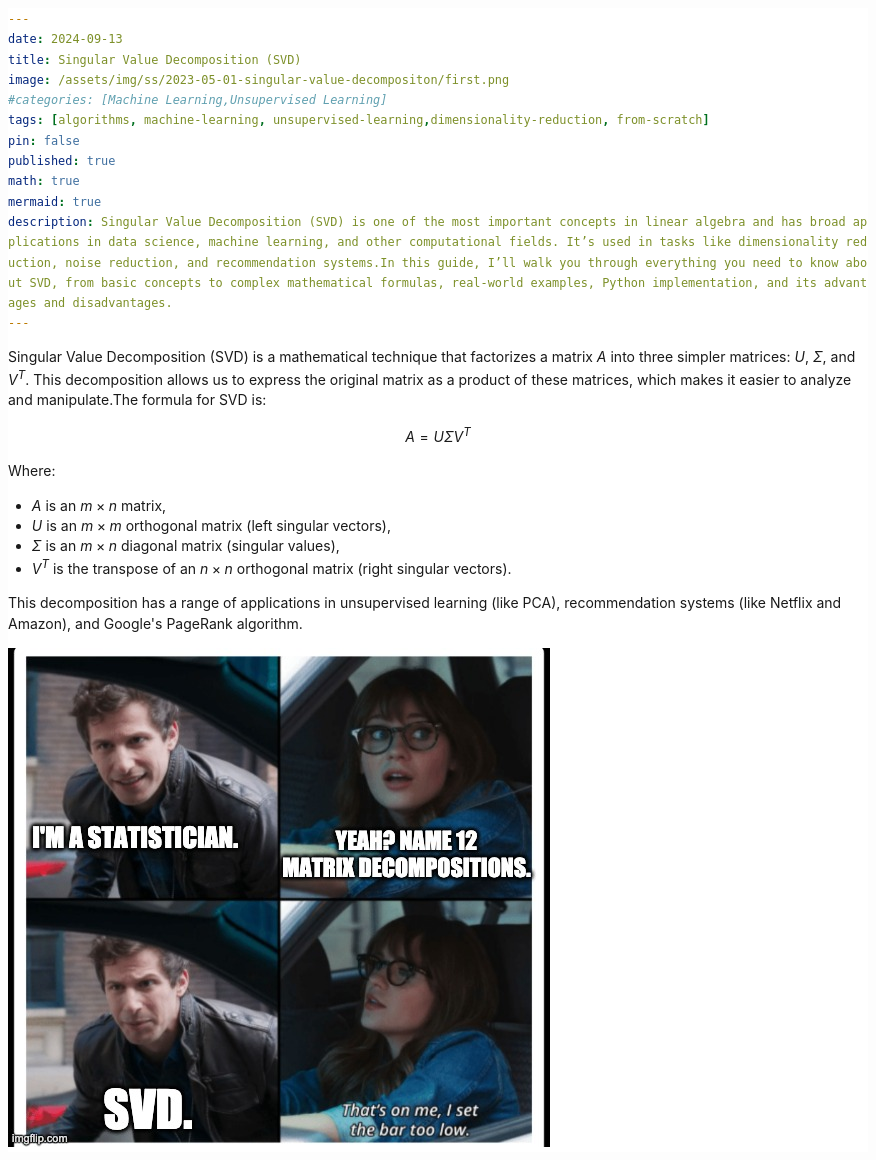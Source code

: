 ```yaml
---
date: 2024-09-13
title: Singular Value Decomposition (SVD) 
image: /assets/img/ss/2023-05-01-singular-value-decompositon/first.png
#categories: [Machine Learning,Unsupervised Learning]
tags: [algorithms, machine-learning, unsupervised-learning,dimensionality-reduction, from-scratch]
pin: false
published: true
math: true
mermaid: true 
description: Singular Value Decomposition (SVD) is one of the most important concepts in linear algebra and has broad applications in data science, machine learning, and other computational fields. It’s used in tasks like dimensionality reduction, noise reduction, and recommendation systems.In this guide, I’ll walk you through everything you need to know about SVD, from basic concepts to complex mathematical formulas, real-world examples, Python implementation, and its advantages and disadvantages.
---
```


Singular Value Decomposition (SVD) is a mathematical technique that factorizes a matrix $A$ into three simpler matrices: $U$, $Σ$, and $V^T$. This decomposition allows us to express the original matrix as a product of these matrices, which makes it easier to analyze and manipulate.The formula for SVD is:

$$ A = U Σ V^T $$




Where:
- $A$ is an $m×n$ matrix,
- $U$ is an $m×m$ orthogonal matrix (left singular vectors),
- $Σ$ is an $m×n$ diagonal matrix (singular values),
- $V^T$ is the transpose of an $n×n$ orthogonal matrix (right singular vectors).

This decomposition has a range of applications in unsupervised learning (like PCA), recommendation systems (like Netflix and Amazon), and Google's PageRank algorithm.


![c1.png](/assets/img/ss/2023-05-01-singular-value-decompositon/nnn.png)
